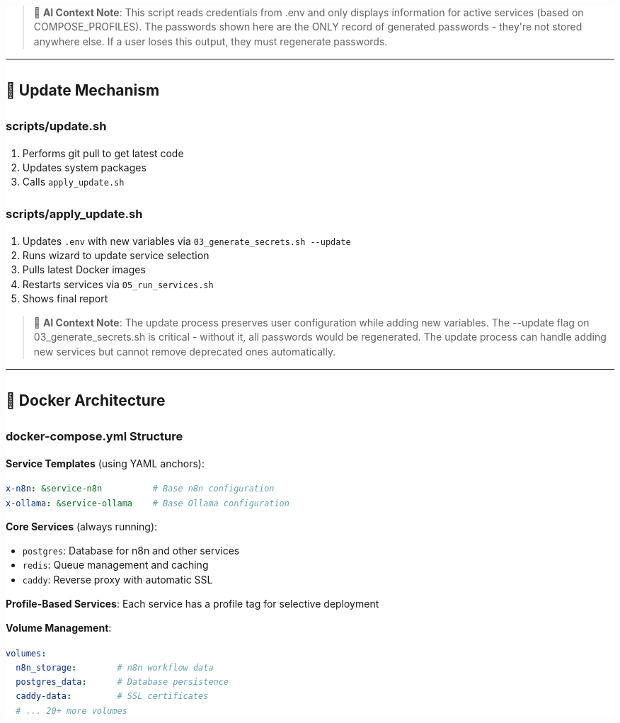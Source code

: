 > 🤖 **AI Context Note**: This script reads credentials from .env and only displays information for active services (based on COMPOSE_PROFILES). The passwords shown here are the ONLY record of generated passwords - they're not stored anywhere else. If a user loses this output, they must regenerate passwords.

---

## 🔄 Update Mechanism

### **scripts/update.sh**
1. Performs git pull to get latest code
2. Updates system packages
3. Calls `apply_update.sh`

### **scripts/apply_update.sh**
1. Updates `.env` with new variables via `03_generate_secrets.sh --update`
2. Runs wizard to update service selection
3. Pulls latest Docker images
4. Restarts services via `05_run_services.sh`
5. Shows final report

> 🤖 **AI Context Note**: The update process preserves user configuration while adding new variables. The --update flag on 03_generate_secrets.sh is critical - without it, all passwords would be regenerated. The update process can handle adding new services but cannot remove deprecated ones automatically.

---

## 🐳 Docker Architecture

### **docker-compose.yml Structure**

**Service Templates** (using YAML anchors):
```yaml
x-n8n: &service-n8n          # Base n8n configuration
x-ollama: &service-ollama    # Base Ollama configuration
```

**Core Services** (always running):
- `postgres`: Database for n8n and other services
- `redis`: Queue management and caching
- `caddy`: Reverse proxy with automatic SSL

**Profile-Based Services**: Each service has a profile tag for selective deployment

**Volume Management**:
```yaml
volumes:
  n8n_storage:        # n8n workflow data
  postgres_data:      # Database persistence
  caddy-data:         # SSL certificates
  # ... 20+ more volumes
```
